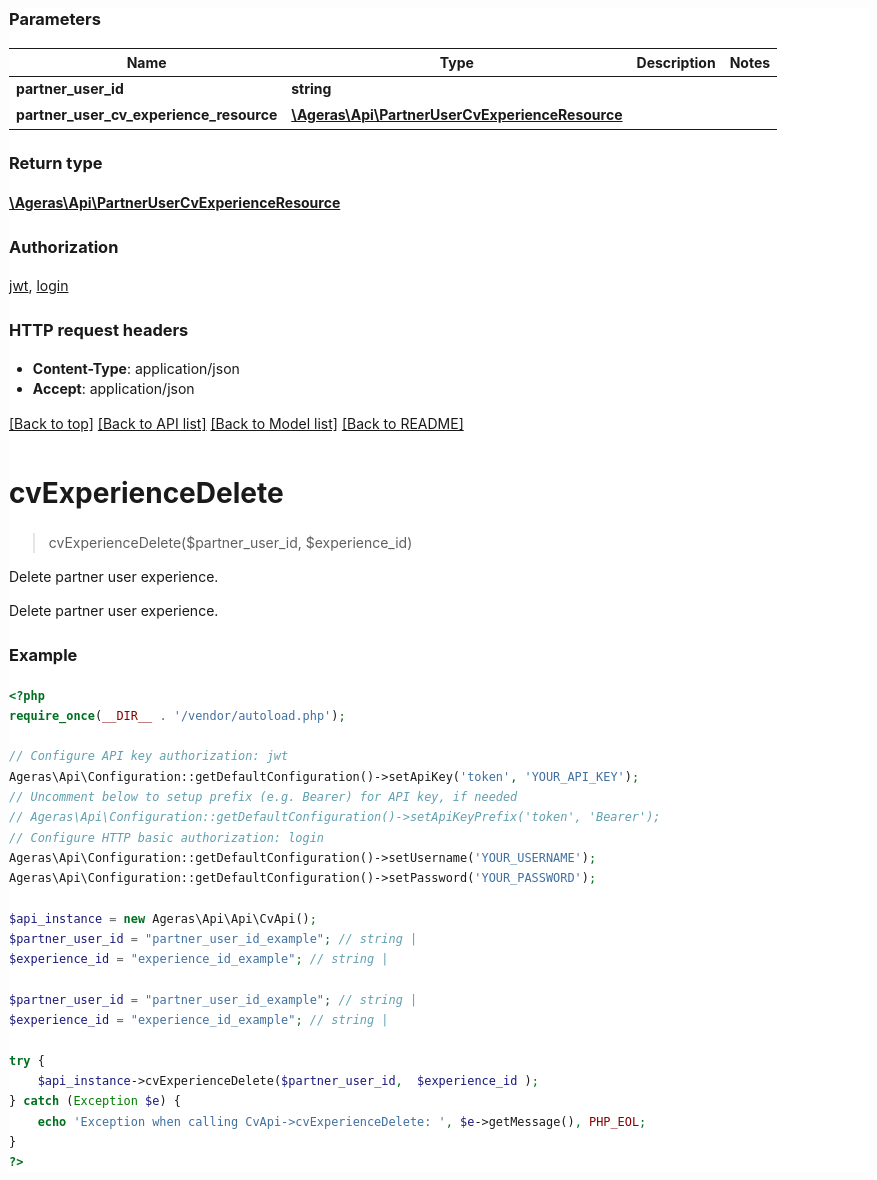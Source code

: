 ### Parameters

Name | Type | Description  | Notes
------------- | ------------- | ------------- | -------------
 **partner_user_id** | **string**|  |
 **partner_user_cv_experience_resource** | [**\Ageras\Api\PartnerUserCvExperienceResource**](../Model/\Ageras\Api\PartnerUserCvExperienceResource.md)|  |

### Return type

[**\Ageras\Api\PartnerUserCvExperienceResource**](../Model/PartnerUserCvExperienceResource.md)

### Authorization

[jwt](../../README.md#jwt), [login](../../README.md#login)

### HTTP request headers

 - **Content-Type**: application/json
 - **Accept**: application/json

[[Back to top]](#) [[Back to API list]](../../README.md#documentation-for-api-endpoints) [[Back to Model list]](../../README.md#documentation-for-models) [[Back to README]](../../README.md)

# **cvExperienceDelete**
> cvExperienceDelete($partner_user_id, $experience_id)

Delete partner user experience.

Delete partner user experience.

### Example
```php
<?php
require_once(__DIR__ . '/vendor/autoload.php');

// Configure API key authorization: jwt
Ageras\Api\Configuration::getDefaultConfiguration()->setApiKey('token', 'YOUR_API_KEY');
// Uncomment below to setup prefix (e.g. Bearer) for API key, if needed
// Ageras\Api\Configuration::getDefaultConfiguration()->setApiKeyPrefix('token', 'Bearer');
// Configure HTTP basic authorization: login
Ageras\Api\Configuration::getDefaultConfiguration()->setUsername('YOUR_USERNAME');
Ageras\Api\Configuration::getDefaultConfiguration()->setPassword('YOUR_PASSWORD');

$api_instance = new Ageras\Api\Api\CvApi();
$partner_user_id = "partner_user_id_example"; // string | 
$experience_id = "experience_id_example"; // string | 

$partner_user_id = "partner_user_id_example"; // string | 
$experience_id = "experience_id_example"; // string | 

try {
    $api_instance->cvExperienceDelete($partner_user_id,  $experience_id );
} catch (Exception $e) {
    echo 'Exception when calling CvApi->cvExperienceDelete: ', $e->getMessage(), PHP_EOL;
}
?>
```
